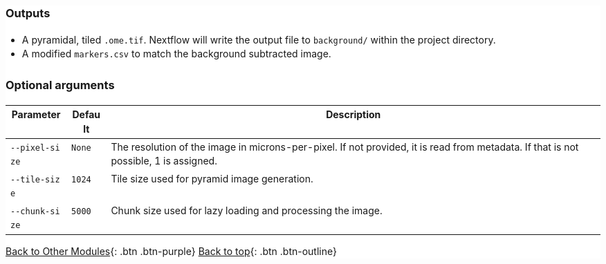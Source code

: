 ### Outputs

* A pyramidal, tiled `.ome.tif`. Nextflow will write the output file to `background/` within the project directory.
* A modified `markers.csv` to match the background subtracted image.

### Optional arguments

| Parameter | Default | Description |
| --- | --- | --- |
| `--pixel-size` | `None` | The resolution of the image in microns-per-pixel. If not provided, it is read from metadata. If that is not possible, 1 is assigned. |
| `--tile-size` | `1024` | Tile size used for pyramid image generation.|
| `--chunk-size` | `5000` | Chunk size used for lazy loading and processing the image.|

[Back to Other Modules](./core.html#other-modules){: .btn .btn-purple} [Back to top](./core){: .btn .btn-outline} 